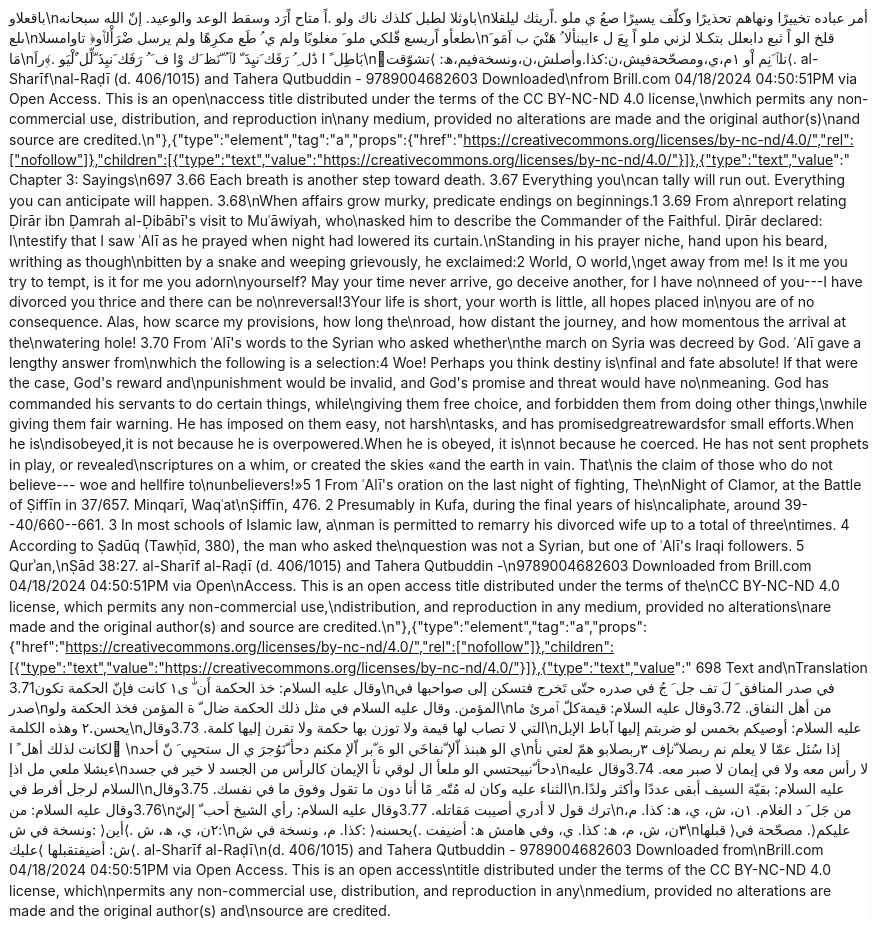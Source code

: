 باقعلاو\nباوثلا لطبل كلذك ناك ولو .اً متاح اًرَد وسقط الوعد والوعيد. إنّ الله سبحانه\nأمر عباده تخييرًا ونهاهم تحذيرًا وكلّف يسيرًا صعُ ي ملو .اًريثك ليلقلا ىلع\nىطعأو اًريسع فّلكي ملو َ مغلوبًا ولم ي ُ طَع مكرِهًا ولم يرسل ضْرَأْلٱَو﴿ تاوامسلا\nقلخ الو اً ثبع دابعلل بتكـلا لزني ملو اً بِعَ ل ءايبنألا ُ هَنْيَ ب اَمَو َ مَا\nبَاطِل ً ا ذَٰل ِ ُ رَفَك َنيِذَ ّ لٱ ُ ّنَظ َك وْا ف َ ُ رَفَك َنيِذَ ّلِّل ٌلْيَو .﴾ِراَ\nّنلٱ َنِم اْو ١م،ي،ومصحّحةفيش،ن:كذا.وأصلش،ن،ونسخةفيم،ھ: ⟩تشوّقت⟨. al-Sharīf\nal-Raḍī (d. 406/1015) and Tahera Qutbuddin - 9789004682603 Downloaded\nfrom Brill.com 04/18/2024 04:50:51PM via Open Access. This is an open\naccess title distributed under the terms of the CC BY-NC-ND 4.0 license,\nwhich permits any non-commercial use, distribution, and reproduction in\nany medium, provided no alterations are made and the original author(s)\nand source are credited.\n"},{"type":"element","tag":"a","props":{"href":"https://creativecommons.org/licenses/by-nc-nd/4.0/","rel":["nofollow"]},"children":[{"type":"text","value":"https://creativecommons.org/licenses/by-nc-nd/4.0/"}]},{"type":"text","value":" Chapter 3: Sayings\n697 3.66 Each breath is another step toward death. 3.67 Everything you\ncan tally will run out. Everything you can anticipate will happen. 3.68\nWhen affairs grow murky, predicate endings on beginnings.1 3.69 From a\nreport relating Ḍirār ibn Ḍamrah al-Ḍibābī's visit to Muʿāwiyah, who\nasked him to describe the Commander of the Faithful. Ḍirār declared: I\ntestify that I saw ʿAlī as he prayed when night had lowered its curtain.\nStanding in his prayer niche, hand upon his beard, writhing as though\nbitten by a snake and weeping grievously, he exclaimed:2 World, O world,\nget away from me! Is it me you try to tempt, is it for me you adorn\nyourself? May your time never arrive, go deceive another, for I have no\nneed of you---I have divorced you thrice and there can be no\nreversal!3Your life is short, your worth is little, all hopes placed in\nyou are of no consequence. Alas, how scarce my provisions, how long the\nroad, how distant the journey, and how momentous the arrival at the\nwatering hole! 3.70 From ʿAlī's words to the Syrian who asked whether\nthe march on Syria was decreed by God. ʿAlī gave a lengthy answer from\nwhich the following is a selection:4 Woe! Perhaps you think destiny is\nfinal and fate absolute! If that were the case, God's reward and\npunishment would be invalid, and God's promise and threat would have no\nmeaning. God has commanded his servants to do certain things, while\ngiving them free choice, and forbidden them from doing other things,\nwhile giving them fair warning. He has imposed on them easy, not harsh\ntasks, and has promisedgreatrewardsfor small efforts.When he is\ndisobeyed,it is not because he is overpowered.When he is obeyed, it is\nnot because he coerced. He has not sent prophets in play, or revealed\nscriptures on a whim, or created the skies «and the earth in vain. That\nis the claim of those who do not believe--- woe and hellfire to\nunbelievers!»5 1 From ʿAlī's oration on the last night of fighting, The\nNight of Clamor, at the Battle of Ṣiffīn in 37/657. Minqarī, Waqʿat\nṢiffīn, 476. 2 Presumably in Kufa, during the final years of his\ncaliphate, around 39--40/660--661. 3 In most schools of Islamic law, a\nman is permitted to remarry his divorced wife up to a total of three\ntimes. 4 According to Ṣadūq (Tawḥīd, 380), the man who asked the\nquestion was not a Syrian, but one of ʿAlī's Iraqi followers. 5 Qurʾan,\nṢād 38:27. al-Sharīf al-Raḍī (d. 406/1015) and Tahera Qutbuddin -\n9789004682603 Downloaded from Brill.com 04/18/2024 04:50:51PM via Open\nAccess. This is an open access title distributed under the terms of the\nCC BY-NC-ND 4.0 license, which permits any non-commercial use,\ndistribution, and reproduction in any medium, provided no alterations\nare made and the original author(s) and source are credited.\n"},{"type":"element","tag":"a","props":{"href":"https://creativecommons.org/licenses/by-nc-nd/4.0/","rel":["nofollow"]},"children":[{"type":"text","value":"https://creativecommons.org/licenses/by-nc-nd/4.0/"}]},{"type":"text","value":" 698 Text and\nTranslation 3.71وقال عليه السلام: خذ الحكمة أَن ّٰ ى١ كانت فإنّ الحكمة تكون\nفي صدر المنافق َ لَ تف جل َ جُ في صدره حتّى تَخرج فتسكن إلى صواحبها في صدر\nالمؤمن. وقال عليه السلام في مثل ذلك الحكمة ضال ّ ة المؤمن فخذ الحكمة ولو\nمن أهل النفاق. 3.72وقال عليه السلام: قيمةكلّ ٱمرئ ما يحسن.٢ وهذه الكلمة\nالتي لا تصاب لها قيمة ولا توزن بها حكمة ولا تقرن إليها كلمة. 3.73وقال\nعليه السلام: أوصيكم بخمس لو ضربتم إليها آباط الإبل لكانت لذلك أهل ً ا َ\nي الو هبنذ اّلإ ّنفاخَي الو هَ ّبر اّلإ مكنم دحأ ّنَوُجرَ ي ال ستحيِي َ نّ أحد\nإذا سُئل عمّا لا يعلم نم ربصلا ّنإف ٣ربصلابو همّ لعتي نأ ءيشلا ملعي مل اذإ\nدحأ ّنييحتسي الو ملعأ ال لوقي نأ الإيمان كالرأس من الجسد لا خير في جسد\nلا رأس معه ولا في إيمان لا صبر معه. 3.74وقال عليه السلام لرجل أفرط في\nالثناء عليه وكان له مُتّه ِ مًا أنا دون ما تقول وفوق ما في نفسك. 3.75وقال\nعليه السلام: بقيّة السيف أبقى عددًا وأكثر ولدًا. 3.76وقال عليه السلام: من\nترك قول لا أدري أصيبت مَقاتله. 3.77وقال عليه السلام: رأي الشيخ أحب ّ إليّ\nمن جَل َ د الغلام. ١ن، ش، ي، ھ: كذا. م، ونسخة في ش: ⟩أين⟨. ٢ن، ي، ھ، ش:\nكذا. م، ونسخة في ش: ⟩يحسنه⟨. ٣ن، ش، م، ھ: كذا. ي، وفي هامش ھ: أضيفت\nقبلها ⟩عليكم⟨. مصحّحة في ش: أضيفتقبلها ⟩عليك⟨. al-Sharīf al-Raḍī\n(d. 406/1015) and Tahera Qutbuddin - 9789004682603 Downloaded from\nBrill.com 04/18/2024 04:50:51PM via Open Access. This is an open access\ntitle distributed under the terms of the CC BY-NC-ND 4.0 license, which\npermits any non-commercial use, distribution, and reproduction in any\nmedium, provided no alterations are made and the original author(s) and\nsource are credited.